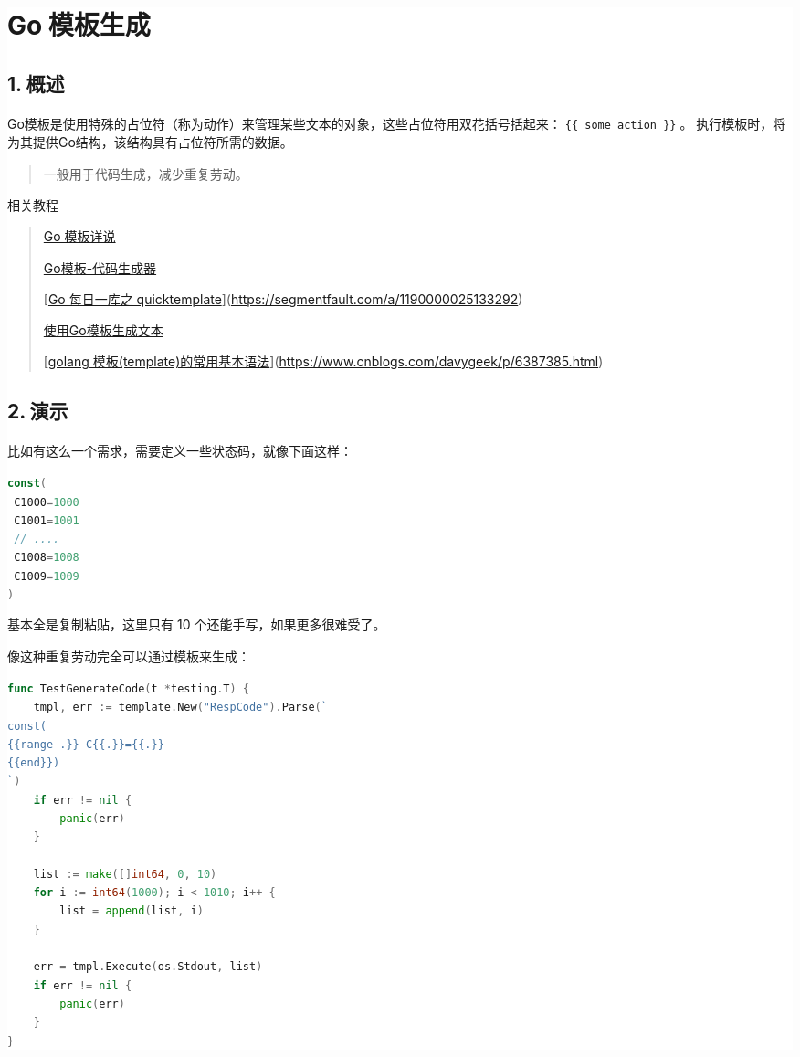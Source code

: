# Go 模板生成

## 1. 概述

Go模板是使用特殊的占位符（称为动作）来管理某些文本的对象，这些占位符用双花括号括起来： `{{ some action }}` 。 执行模板时，将为其提供Go结构，该结构具有占位符所需的数据。

> 一般用于代码生成，减少重复劳动。



相关教程

> [Go 模板详说](https://www.cnblogs.com/li-peng/p/12835425.html)
>
> [Go模板-代码生成器](https://www.cnblogs.com/li-peng/p/12972016.html)
>
> [[Go 每日一库之 quicktemplate](https://segmentfault.com/a/1190000025133292)](https://segmentfault.com/a/1190000025133292)
>
> [使用Go模板生成文本](https://blog.csdn.net/cunjie3951/article/details/106906340)
>
> [[golang 模板(template)的常用基本语法](https://www.cnblogs.com/davygeek/p/6387385.html)](https://www.cnblogs.com/davygeek/p/6387385.html)



## 2. 演示

比如有这么一个需求，需要定义一些状态码，就像下面这样：

```go
const(
 C1000=1000
 C1001=1001
 // ....
 C1008=1008
 C1009=1009
)
```

基本全是复制粘贴，这里只有 10 个还能手写，如果更多很难受了。

像这种重复劳动完全可以通过模板来生成：

```go
func TestGenerateCode(t *testing.T) {
	tmpl, err := template.New("RespCode").Parse(`
const(
{{range .}} C{{.}}={{.}}
{{end}})
`)
	if err != nil {
		panic(err)
	}

	list := make([]int64, 0, 10)
	for i := int64(1000); i < 1010; i++ {
		list = append(list, i)
	}

	err = tmpl.Execute(os.Stdout, list)
	if err != nil {
		panic(err)
	}
}
```

